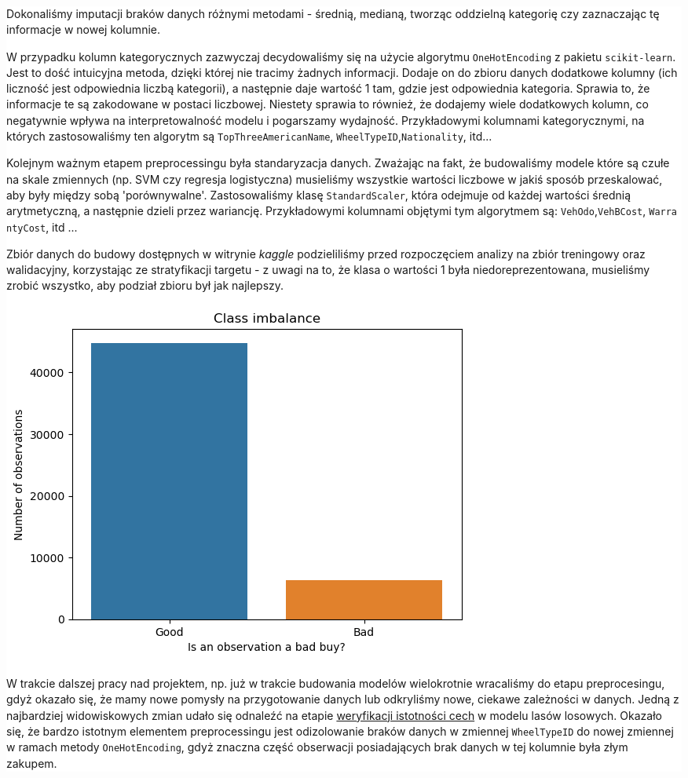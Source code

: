 Dokonaliśmy imputacji braków danych różnymi metodami - średnią, medianą, tworząc oddzielną kategorię czy zaznaczając tę informacje w nowej kolumnie.

W przypadku kolumn kategorycznych zazwyczaj decydowaliśmy się na użycie algorytmu `OneHotEncoding` z pakietu `scikit-learn`. Jest to dość intuicyjna metoda, dzięki której nie tracimy żadnych informacji. Dodaje on do zbioru danych dodatkowe kolumny (ich liczność jest odpowiednia liczbą kategorii), a następnie daje wartość 1 tam, gdzie jest odpowiednia kategoria. Sprawia to, że informacje te są zakodowane w postaci liczbowej. Niestety sprawia to również, że dodajemy wiele dodatkowych kolumn, co negatywnie wpływa na interpretowalność modelu i pogarszamy wydajność. Przykładowymi kolumnami kategorycznymi, na których zastosowaliśmy ten algorytm są `TopThreeAmericanName`, `WheelTypeID`,`Nationality`, itd...

Kolejnym ważnym etapem preprocessingu była standaryzacja danych. Zważając na fakt, że budowaliśmy modele które są czułe na skale zmiennych (np. SVM czy regresja logistyczna) musieliśmy wszystkie wartości liczbowe w jakiś sposób przeskalować, aby były między sobą 'porównywalne'. Zastosowaliśmy klasę `StandardScaler`, która odejmuje od każdej wartości średnią arytmetyczną, a następnie dzieli przez wariancję. Przykładowymi kolumnami objętymi tym algorytmem są: `VehOdo`,`VehBCost`, `WarrantyCost`, itd ...

Zbiór danych do budowy dostępnych w witrynie *kaggle* podzieliliśmy przed rozpoczęciem analizy na zbiór treningowy oraz walidacyjny, korzystając ze stratyfikacji targetu - z uwagi na to, że klasa o wartości 1 była niedoreprezentowana, musieliśmy zrobić wszystko, aby podział zbioru był jak najlepszy.
<br />

![class_imbalance](plots/class%20imbalance.png)
<br />

W trakcie dalszej pracy nad projektem, np. już w trakcie budowania modelów wielokrotnie wracaliśmy do etapu preprocesingu, gdyż okazało się, że mamy nowe pomysły na przygotowanie danych lub odkryliśmy nowe, ciekawe zależności w danych. Jedną z najbardziej widowiskowych zmian udało się odnaleźć na etapie [weryfikacji istotności cech](###Ocena-predykcyjności-cech) w modelu lasów losowych. Okazało się, że bardzo istotnym elementem preprocessingu jest odizolowanie braków danych w zmiennej `WheelTypeID` do nowej zmiennej w ramach metody `OneHotEncoding`, gdyż znaczna część obserwacji posiadających brak danych w tej kolumnie była złym zakupem.
